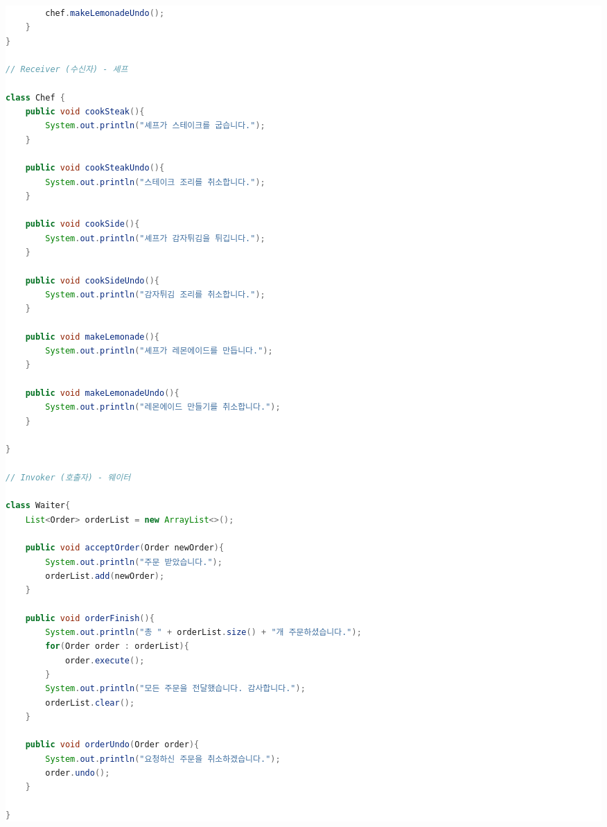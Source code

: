 ```java
        chef.makeLemonadeUndo();
    }
}

// Receiver (수신자) - 셰프

class Chef {
    public void cookSteak(){
        System.out.println("셰프가 스테이크를 굽습니다.");
    }

    public void cookSteakUndo(){
        System.out.println("스테이크 조리를 취소합니다.");
    }

    public void cookSide(){
        System.out.println("셰프가 감자튀김을 튀깁니다.");
    }

    public void cookSideUndo(){
        System.out.println("감자튀김 조리를 취소합니다.");
    }

    public void makeLemonade(){
        System.out.println("셰프가 레몬에이드를 만듭니다.");
    }

    public void makeLemonadeUndo(){
        System.out.println("레몬에이드 만들기를 취소합니다.");
    }

}

// Invoker (호출자) - 웨이터

class Waiter{
    List<Order> orderList = new ArrayList<>();

    public void acceptOrder(Order newOrder){
        System.out.println("주문 받았습니다.");
        orderList.add(newOrder);
    }

    public void orderFinish(){
        System.out.println("총 " + orderList.size() + "개 주문하셨습니다.");
        for(Order order : orderList){
            order.execute();
        }
        System.out.println("모든 주문을 전달했습니다. 감사합니다.");
        orderList.clear();
    }

    public void orderUndo(Order order){
        System.out.println("요청하신 주문을 취소하겠습니다.");
        order.undo();
    }

}

```
